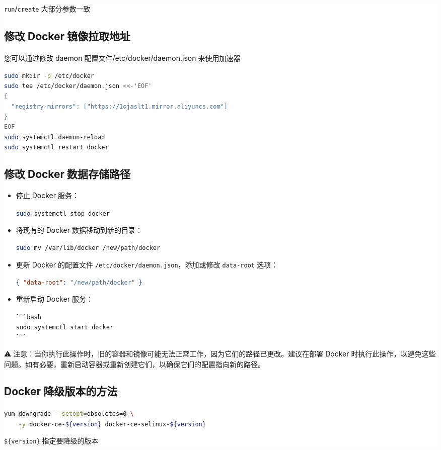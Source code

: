 `run`/`create` 大部分参数一致

## 修改 Docker 镜像拉取地址

您可以通过修改 daemon 配置文件/etc/docker/daemon.json 来使用加速器

```bash
sudo mkdir -p /etc/docker
sudo tee /etc/docker/daemon.json <<-'EOF'
{
  "registry-mirrors": ["https://1ojaslt1.mirror.aliyuncs.com"]
}
EOF
sudo systemctl daemon-reload
sudo systemctl restart docker

```

## 修改 Docker 数据存储路径



- 停止 Docker 服务：

  ```bash
  sudo systemctl stop docker
  ```

- 将现有的 Docker 数据移动到新的目录：

  ```bash
  sudo mv /var/lib/docker /new/path/docker
  ```

- 更新 Docker 的配置文件 `/etc/docker/daemon.json`，添加或修改 `data-root` 选项：

  ```json
  { "data-root": "/new/path/docker" }
  ```

- 重新启动 Docker 服务：

      ```bash
      sudo systemctl start docker
      ```

  

⚠️ 注意：当你执行此操作时，旧的容器和镜像可能无法正常工作，因为它们的路径已更改。建议在部署 Docker 时执行此操作，以避免这些问题。如有必要，重新启动容器或重新创建它们，以确保它们的配置指向新的路径。

## Docker 降级版本的方法

```bash
yum downgrade --setopt=obsoletes=0 \
    -y docker-ce-${version} docker-ce-selinux-${version}
```

`${version}` 指定要降级的版本
